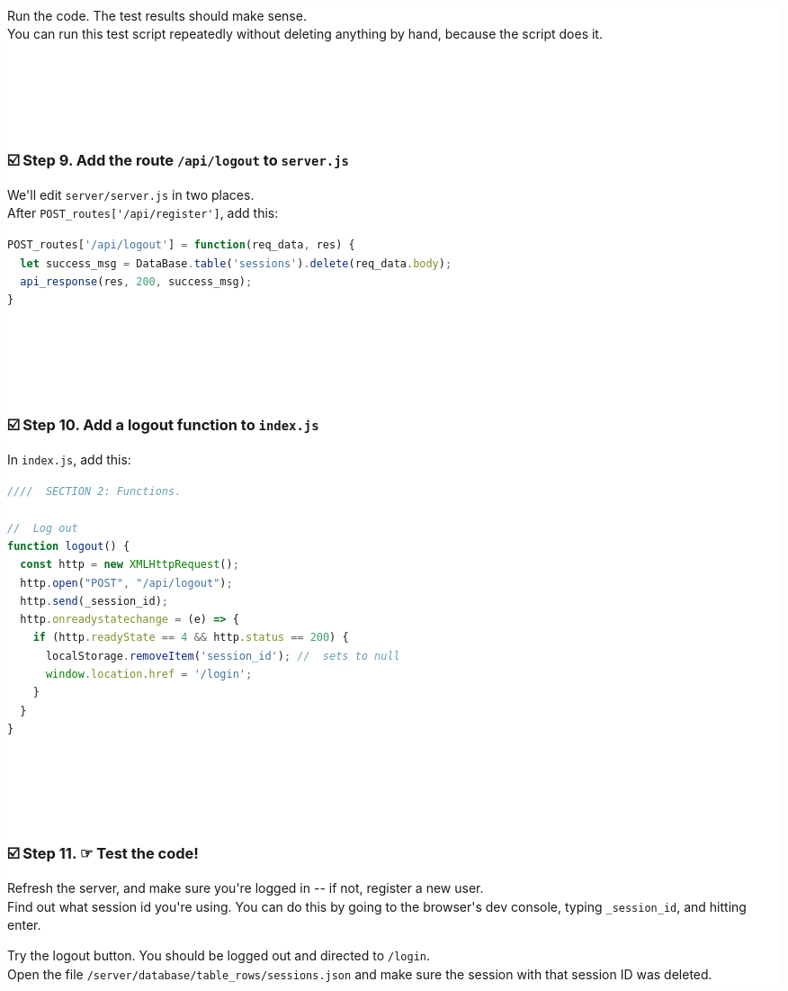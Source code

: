 
Run the code.  The test results should make sense.  
You can run this test script repeatedly without deleting anything by hand, because the script does it.

<br/><br/><br/><br/>



<h3 id="c-9"> ☑️ Step 9.  Add the route <code>/api/logout</code> to <code>server.js</code>  </h3>

We'll edit `server/server.js` in two places.  
After `POST_routes['/api/register']`, add this:  

```javascript
POST_routes['/api/logout'] = function(req_data, res) {
  let success_msg = DataBase.table('sessions').delete(req_data.body);
  api_response(res, 200, success_msg);
}
```

<br/><br/><br/><br/>



<h3 id="c-10"> ☑️ Step 10.  Add a logout function to <code>index.js</code>  </h3>

In `index.js`, add this:

```javascript
////  SECTION 2: Functions.

//  Log out
function logout() {
  const http = new XMLHttpRequest();
  http.open("POST", "/api/logout");
  http.send(_session_id);
  http.onreadystatechange = (e) => {
    if (http.readyState == 4 && http.status == 200) {
      localStorage.removeItem('session_id'); //  sets to null
      window.location.href = '/login';
    }
  }
}
```

<br/><br/><br/><br/>



<h3 id="c-11"> ☑️ Step 11. ☞  Test the code!  </h3>

Refresh the server, and make sure you're logged in -- if not, register a new user.  
Find out what session id you're using.  You can do this by going to the browser's dev console, typing `_session_id`, and hitting enter.  

Try the logout button.  You should be logged out and directed to `/login`.  
Open the file `/server/database/table_rows/sessions.json` and make sure the session with that session ID was deleted.  

